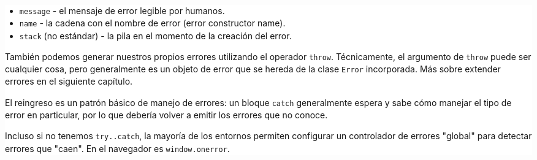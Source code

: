 - `message` - el mensaje de error legible por humanos.
- `name` - la cadena con el nombre de error (error constructor name).
- `stack` (no estándar) - la pila en el momento de la creación del error.

También podemos generar nuestros propios errores utilizando el operador `throw`. Técnicamente, el argumento de `throw` puede ser cualquier cosa, pero generalmente es un objeto de error que se hereda de la clase `Error` incorporada. Más sobre extender errores en el siguiente capítulo.

El reingreso es un patrón básico de manejo de errores: un bloque `catch` generalmente espera y sabe cómo manejar el tipo de error en particular, por lo que debería volver a emitir los errores que no conoce.

Incluso si no tenemos `try..catch`, la mayoría de los entornos permiten configurar un controlador de errores "global" para detectar errores que "caen". En el navegador es `window.onerror`.